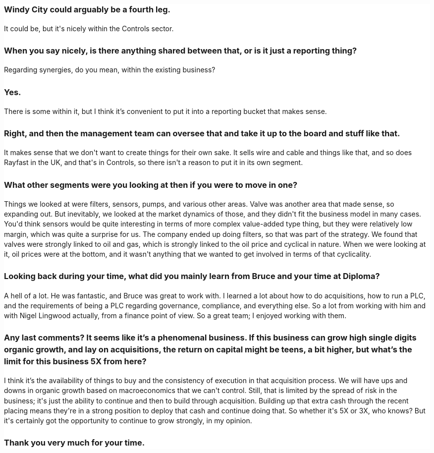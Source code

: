 ### Windy City could arguably be a fourth leg.

It could be, but it's nicely within the Controls sector.

### When you say nicely, is there anything shared between that, or is it just a reporting thing?

Regarding synergies, do you mean, within the existing business?

### Yes.

There is some within it, but I think it’s convenient to put it into a reporting bucket that makes sense.

### Right, and then the management team can oversee that and take it up to the board and stuff like that.

It makes sense that we don't want to create things for their own sake. It sells wire and cable and things like that, and so does Rayfast in the UK, and that's in Controls, so there isn't a reason to put it in its own segment.

### What other segments were you looking at then if you were to move in one?

Things we looked at were filters, sensors, pumps, and various other areas. Valve was another area that made sense, so expanding out. But inevitably, we looked at the market dynamics of those, and they didn't fit the business model in many cases. You'd think sensors would be quite interesting in terms of more complex value-added type thing, but they were relatively low margin, which was quite a surprise for us. The company ended up doing filters, so that was part of the strategy. We found that valves were strongly linked to oil and gas, which is strongly linked to the oil price and cyclical in nature. When we were looking at it, oil prices were at the bottom, and it wasn't anything that we wanted to get involved in terms of that cyclicality.

### Looking back during your time, what did you mainly learn from Bruce and your time at Diploma?

A hell of a lot. He was fantastic, and Bruce was great to work with. I learned a lot about how to do acquisitions, how to run a PLC, and the requirements of being a PLC regarding governance, compliance, and everything else. So a lot from working with him and with Nigel Lingwood actually, from a finance point of view. So a great team; I enjoyed working with them.

### Any last comments? It seems like it’s a phenomenal business. If this business can grow high single digits organic growth, and lay on acquisitions, the return on capital might be teens, a bit higher, but what’s the limit for this business 5X from here?

I think it’s the availability of things to buy and the consistency of execution in that acquisition process. We will have ups and downs in organic growth based on macroeconomics that we can't control. Still, that is limited by the spread of risk in the business; it's just the ability to continue and then to build through acquisition. Building up that extra cash through the recent placing means they're in a strong position to deploy that cash and continue doing that. So whether it's 5X or 3X, who knows? But it's certainly got the opportunity to continue to grow strongly, in my opinion.

### Thank you very much for your time.

